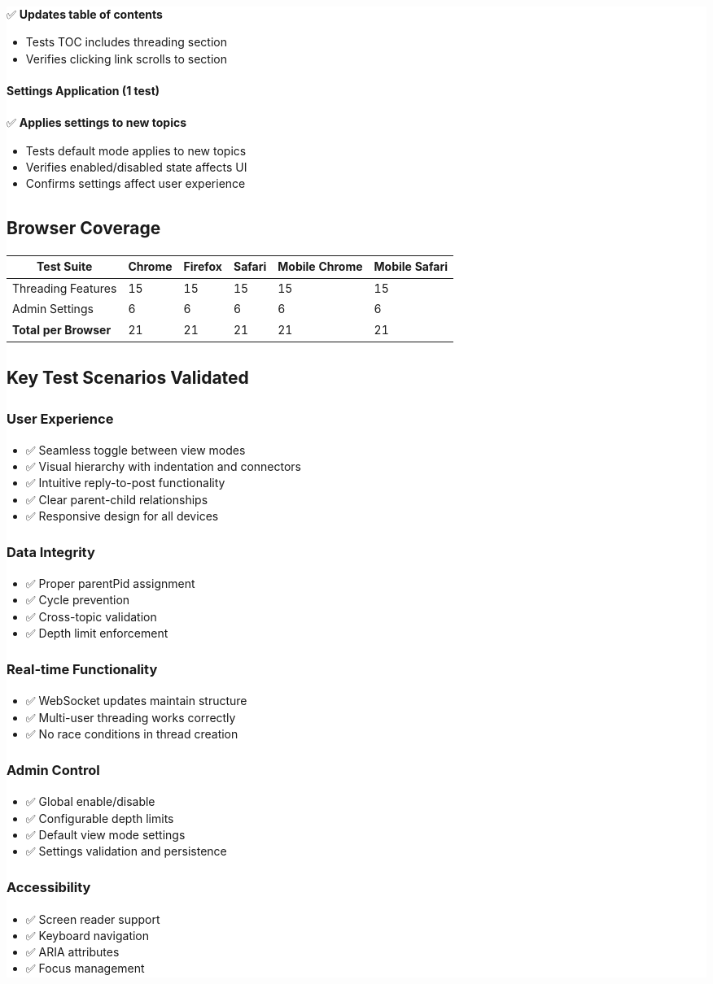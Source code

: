 ✅ **Updates table of contents**
- Tests TOC includes threading section
- Verifies clicking link scrolls to section

#### Settings Application (1 test)
✅ **Applies settings to new topics**
- Tests default mode applies to new topics
- Verifies enabled/disabled state affects UI
- Confirms settings affect user experience

## Browser Coverage

| Test Suite | Chrome | Firefox | Safari | Mobile Chrome | Mobile Safari |
|------------|--------|---------|--------|---------------|---------------|
| Threading Features | 15 | 15 | 15 | 15 | 15 |
| Admin Settings | 6 | 6 | 6 | 6 | 6 |
| **Total per Browser** | 21 | 21 | 21 | 21 | 21 |

## Key Test Scenarios Validated

### User Experience
- ✅ Seamless toggle between view modes
- ✅ Visual hierarchy with indentation and connectors
- ✅ Intuitive reply-to-post functionality
- ✅ Clear parent-child relationships
- ✅ Responsive design for all devices

### Data Integrity
- ✅ Proper parentPid assignment
- ✅ Cycle prevention
- ✅ Cross-topic validation
- ✅ Depth limit enforcement

### Real-time Functionality
- ✅ WebSocket updates maintain structure
- ✅ Multi-user threading works correctly
- ✅ No race conditions in thread creation

### Admin Control
- ✅ Global enable/disable
- ✅ Configurable depth limits
- ✅ Default view mode settings
- ✅ Settings validation and persistence

### Accessibility
- ✅ Screen reader support
- ✅ Keyboard navigation
- ✅ ARIA attributes
- ✅ Focus management
